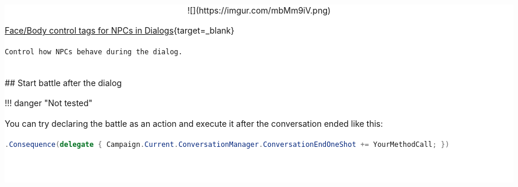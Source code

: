 <center>
![](https://imgur.com/mbMm9iV.png)
</center>

[Face/Body control tags for NPCs in Dialogs](https://docs.google.com/document/d/1Vm_KkjmtLGOxad4wLBmaj3E9TQtgILacNP4jGNYqgIU/edit#heading=h.5mgttots7rq6){target=_blank}

    Control how NPCs behave during the dialog.


<br>
## Start battle after the dialog

!!! danger "Not tested"

You can try declaring the battle as an action and execute it after the conversation ended like this:

``` cs
.Consequence(delegate { Campaign.Current.ConversationManager.ConversationEndOneShot += YourMethodCall; })
```

<br><br>